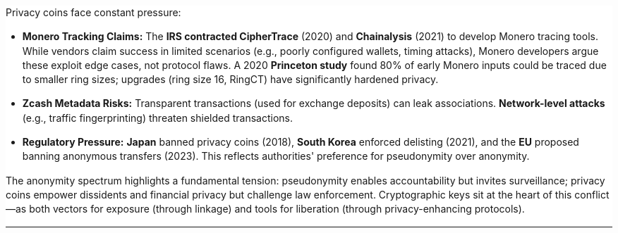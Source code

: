 Privacy coins face constant pressure:

*   **Monero Tracking Claims:** The **IRS contracted CipherTrace** (2020) and **Chainalysis** (2021) to develop Monero tracing tools. While vendors claim success in limited scenarios (e.g., poorly configured wallets, timing attacks), Monero developers argue these exploit edge cases, not protocol flaws. A 2020 **Princeton study** found 80% of early Monero inputs could be traced due to smaller ring sizes; upgrades (ring size 16, RingCT) have significantly hardened privacy.

*   **Zcash Metadata Risks:** Transparent transactions (used for exchange deposits) can leak associations. **Network-level attacks** (e.g., traffic fingerprinting) threaten shielded transactions.

*   **Regulatory Pressure:** **Japan** banned privacy coins (2018), **South Korea** enforced delisting (2021), and the **EU** proposed banning anonymous transfers (2023). This reflects authorities' preference for pseudonymity over anonymity.

The anonymity spectrum highlights a fundamental tension: pseudonymity enables accountability but invites surveillance; privacy coins empower dissidents and financial privacy but challenge law enforcement. Cryptographic keys sit at the heart of this conflict—as both vectors for exposure (through linkage) and tools for liberation (through privacy-enhancing protocols).

---

